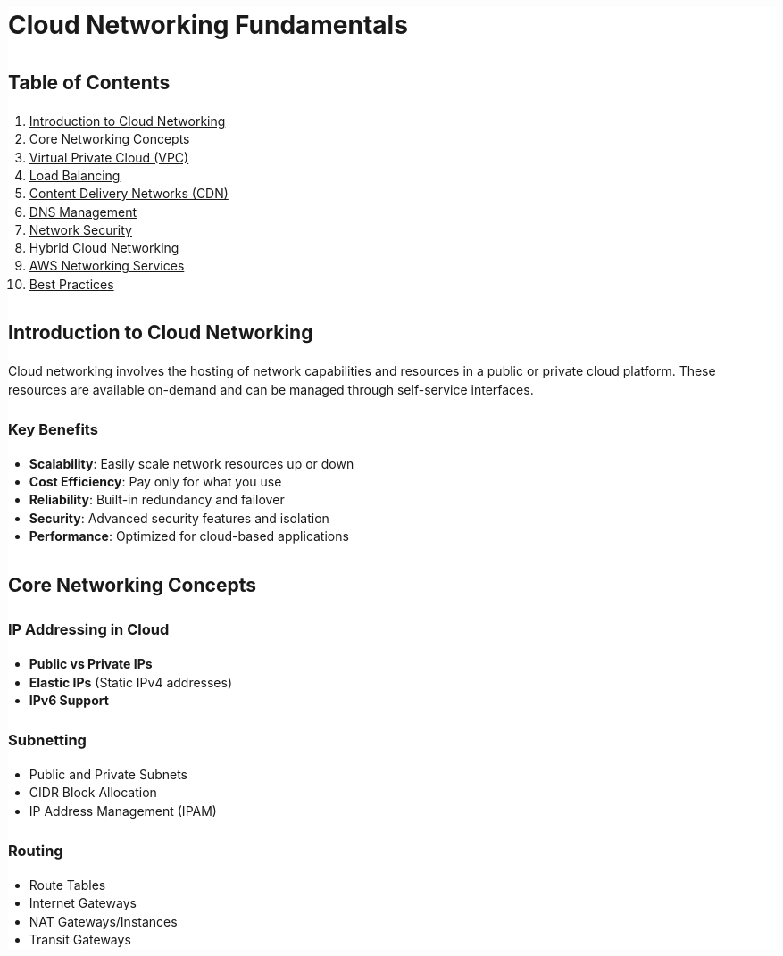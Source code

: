 # Cloud Networking Fundamentals

## Table of Contents

1. [Introduction to Cloud Networking](#introduction)
2. [Core Networking Concepts](#core-concepts)
3. [Virtual Private Cloud (VPC)](#vpc)
4. [Load Balancing](#load-balancing)
5. [Content Delivery Networks (CDN)](#cdn)
6. [DNS Management](#dns)
7. [Network Security](#security)
8. [Hybrid Cloud Networking](#hybrid)
9. [AWS Networking Services](#aws-services)
10. [Best Practices](#best-practices)

## <a name="introduction"></a>Introduction to Cloud Networking

Cloud networking involves the hosting of network capabilities and resources in a public or private cloud platform. These resources are available on-demand and can be managed through self-service interfaces.

### Key Benefits

- **Scalability**: Easily scale network resources up or down
- **Cost Efficiency**: Pay only for what you use
- **Reliability**: Built-in redundancy and failover
- **Security**: Advanced security features and isolation
- **Performance**: Optimized for cloud-based applications

## <a name="core-concepts"></a>Core Networking Concepts

### IP Addressing in Cloud

- **Public vs Private IPs**
- **Elastic IPs** (Static IPv4 addresses)
- **IPv6 Support**

### Subnetting

- Public and Private Subnets
- CIDR Block Allocation
- IP Address Management (IPAM)

### Routing

- Route Tables
- Internet Gateways
- NAT Gateways/Instances
- Transit Gateways
